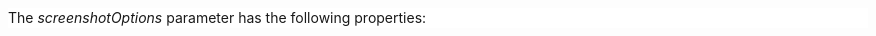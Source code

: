 <p xmlns="http://www.w3.org/1999/xhtml" className="p">The <em className="ph i">screenshotOptions</em> parameter has the following   properties:</p> 